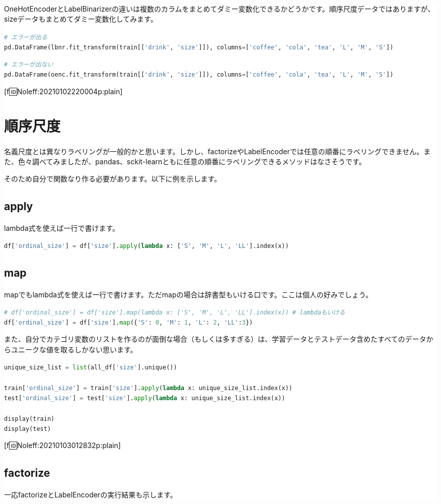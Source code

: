 OneHotEncoderとLabelBinarizerの違いは複数のカラムをまとめてダミー変数化できるかどうかです。順序尺度データではありますが、sizeデータもまとめてダミー変数化してみます。

```python
# エラーが出る
pd.DataFrame(lbnr.fit_transform(train[['drink', 'size']]), columns=['coffee', 'cola', 'tea', 'L', 'M', 'S'])
```

```python
# エラーが出ない
pd.DataFrame(oenc.fit_transform(train[['drink', 'size']]), columns=['coffee', 'cola', 'tea', 'L', 'M', 'S'])
```

[f:id:Noleff:20210102220004p:plain]


# 順序尺度

名義尺度とは異なりラベリングが一般的かと思います。しかし、factorizeやLabelEncoderでは任意の順番にラベリングできません。また、色々調べてみましたが、pandas、sckit-learnともに任意の順番にラベリングできるメソッドはなさそうです。

そのため自分で関数なり作る必要があります。以下に例を示します。　

## apply
lambda式を使えば一行で書けます。
```python
df['ordinal_size'] = df['size'].apply(lambda x: ['S', 'M', 'L', 'LL'].index(x))
```

## map
mapでもlambda式を使えば一行で書けます。ただmapの場合は辞書型もいける口です。ここは個人の好みでしょう。
```python
# df['ordinal_size'] = df['size'].map(lambda x: ['S', 'M', 'L', 'LL'].index(x)) # lambdaもいける
df['ordinal_size'] = df['size'].map({'S': 0, 'M': 1, 'L': 2, 'LL':3})
```

また、自分でカテゴリ変数のリストを作るのが面倒な場合（もしくは多すぎる）は、学習データとテストデータ含めたすべてのデータからユニークな値を取るしかない思います。
```python
unique_size_list = list(all_df['size'].unique())

train['ordinal_size'] = train['size'].apply(lambda x: unique_size_list.index(x))
test['ordinal_size'] = test['size'].apply(lambda x: unique_size_list.index(x))

display(train)
display(test)
```

[f:id:Noleff:20210103012832p:plain]

## factorize

一応factorizeとLabelEncoderの実行結果も示します。
